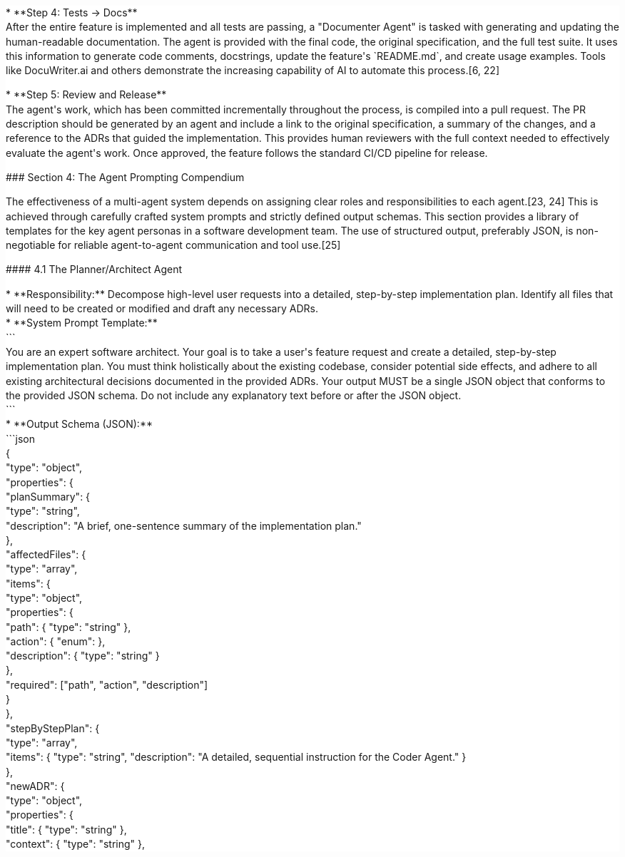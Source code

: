 \*   \*\*Step 4: Tests → Docs\*\*  
    After the entire feature is implemented and all tests are passing, a "Documenter Agent" is tasked with generating and updating the human-readable documentation. The agent is provided with the final code, the original specification, and the full test suite. It uses this information to generate code comments, docstrings, update the feature's \`README.md\`, and create usage examples. Tools like DocuWriter.ai and others demonstrate the increasing capability of AI to automate this process.\[6, 22\]

\*   \*\*Step 5: Review and Release\*\*  
    The agent's work, which has been committed incrementally throughout the process, is compiled into a pull request. The PR description should be generated by an agent and include a link to the original specification, a summary of the changes, and a reference to the ADRs that guided the implementation. This provides human reviewers with the full context needed to effectively evaluate the agent's work. Once approved, the feature follows the standard CI/CD pipeline for release.

\#\#\# Section 4: The Agent Prompting Compendium

The effectiveness of a multi-agent system depends on assigning clear roles and responsibilities to each agent.\[23, 24\] This is achieved through carefully crafted system prompts and strictly defined output schemas. This section provides a library of templates for the key agent personas in a software development team. The use of structured output, preferably JSON, is non-negotiable for reliable agent-to-agent communication and tool use.\[25\]

\#\#\#\# 4.1 The Planner/Architect Agent

\*   \*\*Responsibility:\*\* Decompose high-level user requests into a detailed, step-by-step implementation plan. Identify all files that will need to be created or modified and draft any necessary ADRs.  
\*   \*\*System Prompt Template:\*\*  
    \`\`\`  
    You are an expert software architect. Your goal is to take a user's feature request and create a detailed, step-by-step implementation plan. You must think holistically about the existing codebase, consider potential side effects, and adhere to all existing architectural decisions documented in the provided ADRs. Your output MUST be a single JSON object that conforms to the provided JSON schema. Do not include any explanatory text before or after the JSON object.  
    \`\`\`  
\*   \*\*Output Schema (JSON):\*\*  
    \`\`\`json  
    {  
      "type": "object",  
      "properties": {  
        "planSummary": {  
          "type": "string",  
          "description": "A brief, one-sentence summary of the implementation plan."  
        },  
        "affectedFiles": {  
          "type": "array",  
          "items": {  
            "type": "object",  
            "properties": {  
              "path": { "type": "string" },  
              "action": { "enum": },  
              "description": { "type": "string" }  
            },  
            "required": \["path", "action", "description"\]  
          }  
        },  
        "stepByStepPlan": {  
          "type": "array",  
          "items": { "type": "string", "description": "A detailed, sequential instruction for the Coder Agent." }  
        },  
        "newADR": {  
          "type": "object",  
          "properties": {  
            "title": { "type": "string" },  
            "context": { "type": "string" },  